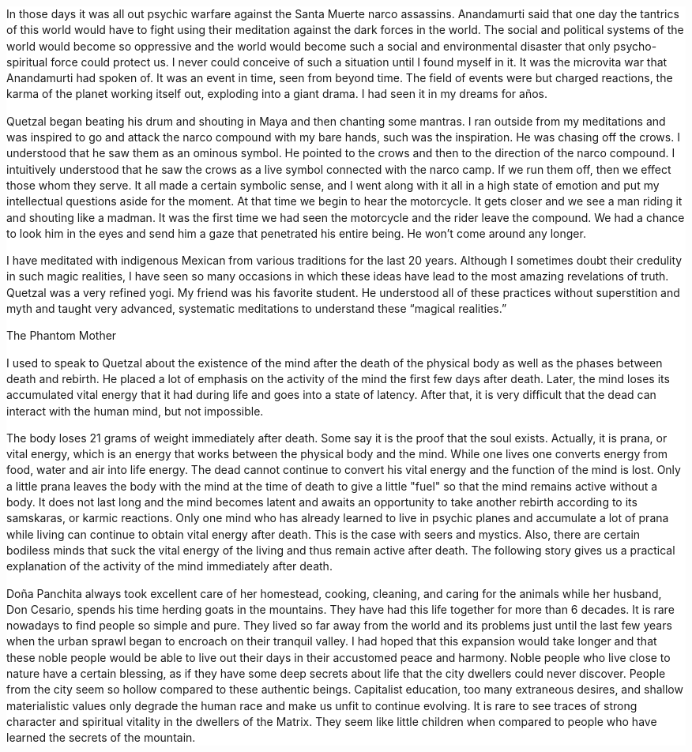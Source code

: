 In those days it was all out psychic warfare against the Santa Muerte narco assassins. Anandamurti said that one day the tantrics of this world would have to fight using their meditation against the dark forces in the world. The social and political systems of the world would become so oppressive and the world would become such a social and environmental disaster that only psycho-spiritual force could protect us. I never could conceive of such a situation until I found myself in it. It was the microvita war that Anandamurti had spoken of. It was an event in time, seen from beyond time. The field of events were but charged reactions, the karma of the planet working itself out, exploding into a giant drama. I had seen it in my dreams for años.

Quetzal began beating his drum and shouting in Maya and then chanting some mantras. I ran outside from my meditations and was inspired to go and attack the narco compound with my bare hands, such was the inspiration. He was chasing off the crows. I understood that he saw them as an ominous symbol. He pointed to the crows and then to the direction of the narco compound. I intuitively understood that he saw the crows as a live symbol connected with the narco camp. If we run them off, then we effect those whom they serve. It all made a certain symbolic sense, and I went along with it all in a high state of emotion and put my intellectual questions aside for the moment. At that time we begin to hear the motorcycle. It gets closer and we see a man riding it and shouting like a madman. It was the first time we had seen the motorcycle and the rider leave the compound. We had a chance to look him in the eyes and send him a gaze that penetrated his entire being. He won’t come around any longer.

I have meditated with indigenous Mexican from various traditions for the last 20 years. Although I sometimes doubt their credulity in such magic realities, I have seen so many occasions in which these ideas have lead to the most amazing revelations of truth. Quetzal was a very refined yogi. My friend was his favorite student. He understood all of these practices without superstition and myth and taught very advanced, systematic meditations to understand these “magical realities.”

The Phantom Mother

I used to speak to Quetzal about the existence of the mind after the death of the physical body as well as the phases between death and rebirth.   He placed a lot of emphasis on the activity of the mind the first few days after death.  Later, the mind loses its accumulated vital energy that it had during life and goes into a state of latency.  After that, it is very difficult that the dead can interact with the human mind, but not impossible.  

The body loses 21 grams of weight immediately after death. Some say it is the proof that the soul exists. Actually, it is prana, or vital energy, which is an energy that works between the physical body and the mind. While one lives one converts energy from food, water and air into life energy. The dead cannot continue to convert his vital energy and the function of the mind is lost. Only a little prana leaves the body with the mind at the time of death to give a little "fuel" so that the mind remains active without a body. It does not last long and the mind becomes latent and awaits an opportunity to take another rebirth according to its samskaras, or karmic reactions. Only one mind who has already learned to live in psychic planes and accumulate a lot of prana while living can continue to obtain vital energy after death. This is the case with seers and mystics. Also, there are certain bodiless minds that suck the vital energy of the living and thus remain active after death. The following story gives us a practical explanation of the activity of the mind immediately after death.

Doña Panchita always took excellent care of her homestead, cooking, cleaning, and caring for the animals while her husband, Don Cesario, spends his time herding goats in the mountains.  They have had this life together for more than 6 decades.  It is rare nowadays to find people so simple and pure.  They lived so far away from the world and its problems just until the last few years when the urban sprawl began to encroach on their tranquil valley.  I had hoped that this expansion would take longer and that these noble people would be able to live out their days in their accustomed peace and harmony.  Noble people who live close to nature have a certain blessing, as if they have some deep secrets about life that the city dwellers could never discover.  People from the city seem so hollow compared to these authentic beings.  Capitalist education, too many extraneous desires, and shallow materialistic values only degrade the human race and make us unfit to continue evolving.  It is rare to see traces of strong character and spiritual vitality in the dwellers of the Matrix.  They seem like little children when compared to people who have learned the secrets of the mountain.
